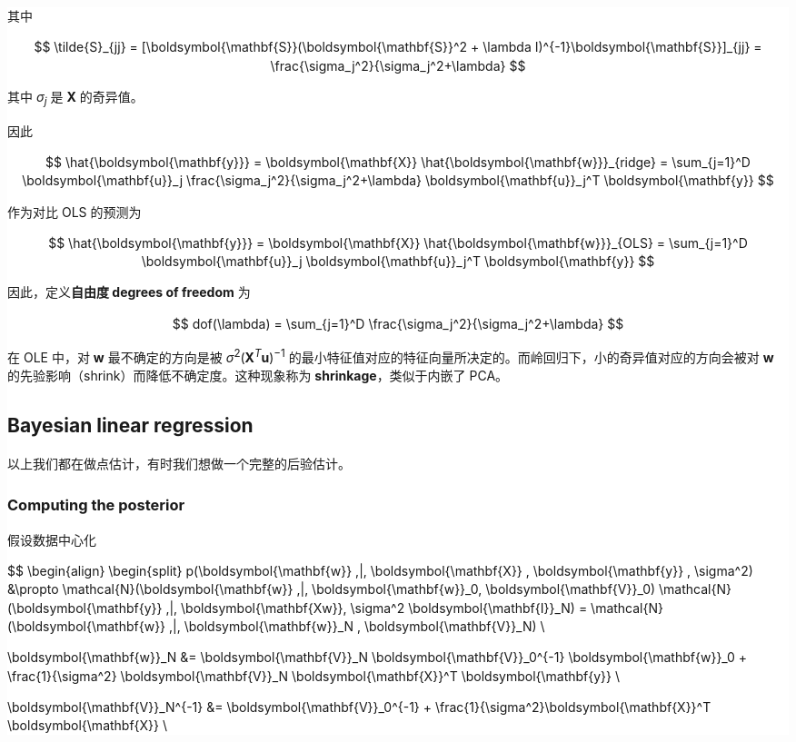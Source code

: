 其中

$$
\tilde{S}_{jj} = [\boldsymbol{\mathbf{S}}(\boldsymbol{\mathbf{S}}^2 + \lambda I)^{-1}\boldsymbol{\mathbf{S}}]_{jj} = \frac{\sigma_j^2}{\sigma_j^2+\lambda}
$$

其中 $\sigma_j$ 是 $\boldsymbol{\mathbf{X}}$ 的奇异值。

因此

$$
\hat{\boldsymbol{\mathbf{y}}} = \boldsymbol{\mathbf{X}} \hat{\boldsymbol{\mathbf{w}}}_{ridge} = \sum_{j=1}^D \boldsymbol{\mathbf{u}}_j \frac{\sigma_j^2}{\sigma_j^2+\lambda} \boldsymbol{\mathbf{u}}_j^T \boldsymbol{\mathbf{y}}
$$

作为对比 OLS 的预测为

$$
\hat{\boldsymbol{\mathbf{y}}} = \boldsymbol{\mathbf{X}} \hat{\boldsymbol{\mathbf{w}}}_{OLS} = \sum_{j=1}^D \boldsymbol{\mathbf{u}}_j \boldsymbol{\mathbf{u}}_j^T \boldsymbol{\mathbf{y}}
$$

因此，定义**自由度 degrees of freedom** 为

$$
dof(\lambda) = \sum_{j=1}^D \frac{\sigma_j^2}{\sigma_j^2+\lambda}
$$

在 OLE 中，对 $\boldsymbol{\mathbf{w}}$ 最不确定的方向是被 $\sigma^2 (\boldsymbol{\mathbf{X}}^T \boldsymbol{\mathbf{u}})^{-1}$ 的最小特征值对应的特征向量所决定的。而岭回归下，小的奇异值对应的方向会被对 $\boldsymbol{\mathbf{w}}$ 的先验影响（shrink）而降低不确定度。这种现象称为 **shrinkage**，类似于内嵌了 PCA。

## Bayesian linear regression

以上我们都在做点估计，有时我们想做一个完整的后验估计。

### Computing the posterior

假设数据中心化

$$
\begin{align}
\begin{split}
p(\boldsymbol{\mathbf{w}} \,|\, \boldsymbol{\mathbf{X}} , \boldsymbol{\mathbf{y}} , \sigma^2) &\propto \mathcal{N}(\boldsymbol{\mathbf{w}} \,|\, \boldsymbol{\mathbf{w}}_0, \boldsymbol{\mathbf{V}}_0) \mathcal{N}(\boldsymbol{\mathbf{y}} \,|\, \boldsymbol{\mathbf{Xw}}, \sigma^2 \boldsymbol{\mathbf{I}}_N) = \mathcal{N}(\boldsymbol{\mathbf{w}} \,|\, \boldsymbol{\mathbf{w}}_N , \boldsymbol{\mathbf{V}}_N) \\

\boldsymbol{\mathbf{w}}_N &= \boldsymbol{\mathbf{V}}_N \boldsymbol{\mathbf{V}}_0^{-1} \boldsymbol{\mathbf{w}}_0 + \frac{1}{\sigma^2} \boldsymbol{\mathbf{V}}_N \boldsymbol{\mathbf{X}}^T \boldsymbol{\mathbf{y}} \\

\boldsymbol{\mathbf{V}}_N^{-1} &= \boldsymbol{\mathbf{V}}_0^{-1} + \frac{1}{\sigma^2}\boldsymbol{\mathbf{X}}^T \boldsymbol{\mathbf{X}}  \\
